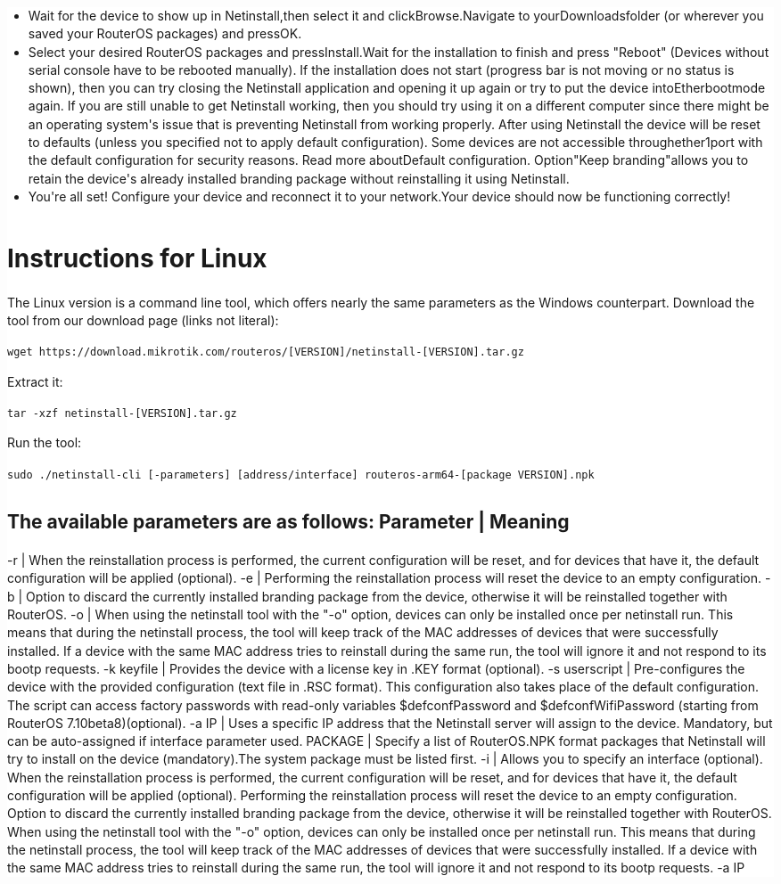 * Wait for the device to show up in Netinstall,then select it and clickBrowse.Navigate to yourDownloadsfolder (or wherever you saved your RouterOS packages) and pressOK.
* Select your desired RouterOS packages and pressInstall.Wait for the installation to finish and press "Reboot" (Devices without serial console have to be rebooted manually).
If the installation does not start (progress bar is not moving or no status is shown), then you can try closing the Netinstall application and opening it up again or try to put the device intoEtherbootmode again. If you are still unable to get Netinstall working, then you should try using it on a different computer since there might be an operating system's issue that is preventing Netinstall from working properly.
After using Netinstall the device will be reset to defaults (unless you specified not to apply default configuration). Some devices are not accessible throughether1port with the default configuration for security reasons. Read more aboutDefault configuration.
Option"Keep branding"allows you to retain the device's already installed branding package without reinstalling it using Netinstall.
* You're all set! Configure your device and reconnect it to your network.Your device should now be functioning correctly!
# Instructions for Linux
The Linux version is a command line tool, which offers nearly the same parameters as the Windows counterpart.
Download the tool from our download page (links not literal):
```
wget https://download.mikrotik.com/routeros/[VERSION]/netinstall-[VERSION].tar.gz
```
Extract it:
```
tar -xzf netinstall-[VERSION].tar.gz
```
Run the tool:
```
sudo ./netinstall-cli [-parameters] [address/interface] routeros-arm64-[package VERSION].npk
```
The available parameters are as follows:
Parameter | Meaning
-------------------
-r | When the reinstallation process is performed, the current configuration will be reset, and for devices that have it, the default configuration will be applied (optional).
-e | Performing the reinstallation process will reset the device to an empty configuration.
-b | Option to discard the currently installed branding package from the device, otherwise it will be reinstalled together with RouterOS.
-o | When using the netinstall tool with the "-o" option, devices can only be installed once per netinstall run. This means that during the netinstall process, the tool will keep track of the MAC addresses of devices that were successfully installed. If a device with the same MAC address tries to reinstall during the same run, the tool will ignore it and not respond to its bootp requests.
-k keyfile | Provides the device with a license key in .KEY format (optional).
-s userscript | Pre-configures the device with the provided configuration (text file in .RSC format). This configuration also takes place of the default configuration. The script can access factory passwords with read-only variables $defconfPassword and $defconfWifiPassword (starting from RouterOS 7.10beta8)(optional).
-a IP | Uses a specific IP address that the Netinstall server will assign to the device. Mandatory, but can be auto-assigned if interface parameter used.
PACKAGE | Specify a list of RouterOS.NPK format packages that Netinstall will try to install on the device (mandatory).The system package must be listed first.
-i | Allows you to specify an interface (optional).
When the reinstallation process is performed, the current configuration will be reset, and for devices that have it, the default configuration will be applied (optional).
Performing the reinstallation process will reset the device to an empty configuration.
Option to discard the currently installed branding package from the device, otherwise it will be reinstalled together with RouterOS.
When using the netinstall tool with the "-o" option, devices can only be installed once per netinstall run. This means that during the netinstall process, the tool will keep track of the MAC addresses of devices that were successfully installed. If a device with the same MAC address tries to reinstall during the same run, the tool will ignore it and not respond to its bootp requests.
-a IP
